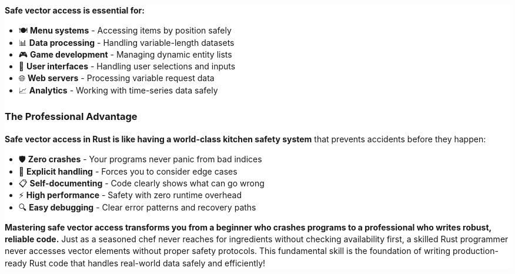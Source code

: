 **Safe vector access is essential for:**

- 🍽️ **Menu systems** - Accessing items by position safely
- 📊 **Data processing** - Handling variable-length datasets
- 🎮 **Game development** - Managing dynamic entity lists
- 📱 **User interfaces** - Handling user selections and inputs
- 🌐 **Web servers** - Processing variable request data
- 📈 **Analytics** - Working with time-series data safely


### **The Professional Advantage**

**Safe vector access in Rust is like having a world-class kitchen safety system** that prevents accidents before they happen:

- 🛡️ **Zero crashes** - Your programs never panic from bad indices
- 🎯 **Explicit handling** - Forces you to consider edge cases
- 📋 **Self-documenting** - Code clearly shows what can go wrong
- ⚡ **High performance** - Safety with zero runtime overhead
- 🔍 **Easy debugging** - Clear error patterns and recovery paths

**Mastering safe vector access transforms you from a beginner who crashes programs to a professional who writes robust, reliable code.** Just as a seasoned chef never reaches for ingredients without checking availability first, a skilled Rust programmer never accesses vector elements without proper safety protocols. This fundamental skill is the foundation of writing production-ready Rust code that handles real-world data safely and efficiently!

